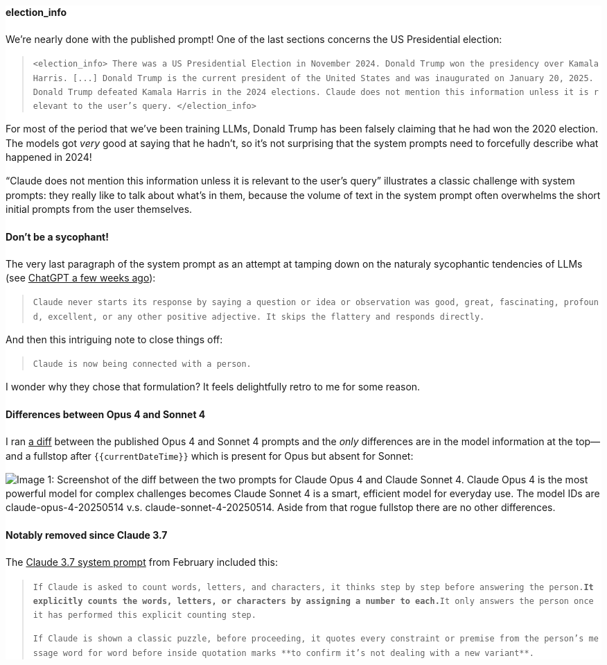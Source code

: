 #### election_info

We’re nearly done with the published prompt! One of the last sections concerns the US Presidential election:

> `<election_info> There was a US Presidential Election in November 2024. Donald Trump won the presidency over Kamala Harris. [...] Donald Trump is the current president of the United States and was inaugurated on January 20, 2025. Donald Trump defeated Kamala Harris in the 2024 elections. Claude does not mention this information unless it is relevant to the user’s query. </election_info>`

For most of the period that we’ve been training LLMs, Donald Trump has been falsely claiming that he had won the 2020 election. The models got _very_ good at saying that he hadn’t, so it’s not surprising that the system prompts need to forcefully describe what happened in 2024!

“Claude does not mention this information unless it is relevant to the user’s query” illustrates a classic challenge with system prompts: they really like to talk about what’s in them, because the volume of text in the system prompt often overwhelms the short initial prompts from the user themselves.

#### Don’t be a sycophant!

The very last paragraph of the system prompt as an attempt at tamping down on the naturaly sycophantic tendencies of LLMs (see [ChatGPT a few weeks ago](https://simonwillison.net/2025/May/2/what-we-missed-with-sycophancy/)):

> `Claude never starts its response by saying a question or idea or observation was good, great, fascinating, profound, excellent, or any other positive adjective. It skips the flattery and responds directly.`

And then this intriguing note to close things off:

> `Claude is now being connected with a person.`

I wonder why they chose that formulation? It feels delightfully retro to me for some reason.

#### Differences between Opus 4 and Sonnet 4

I ran [a diff](https://gist.github.com/simonw/922bd3d55175616dd721cffaea2cf666/revisions) between the published Opus 4 and Sonnet 4 prompts and the _only_ differences are in the model information at the top—and a fullstop after `{{currentDateTime}}` which is present for Opus but absent for Sonnet:

![Image 1: Screenshot of the diff between the two prompts for Claude Opus 4 and Claude Sonnet 4. Claude Opus 4 is the most powerful model for complex challenges becomes Claude Sonnet 4 is a smart, efficient model for everyday use. The model IDs are claude-opus-4-20250514 v.s. claude-sonnet-4-20250514. Aside from that rogue fullstop there are no other differences.](https://static.simonwillison.net/static/2025/opus-sonnet-diff.jpg)

#### Notably removed since Claude 3.7

The [Claude 3.7 system prompt](https://docs.anthropic.com/en/release-notes/system-prompts#claude-sonnet-3-7) from February included this:

> `If Claude is asked to count words, letters, and characters, it thinks step by step before answering the person.`**`It explicitly counts the words, letters, or characters by assigning a number to each.`**`It only answers the person once it has performed this explicit counting step.`
> 
> 
> `If Claude is shown a classic puzzle, before proceeding, it quotes every constraint or premise from the person’s message word for word before inside quotation marks **to confirm it’s not dealing with a new variant**.`

